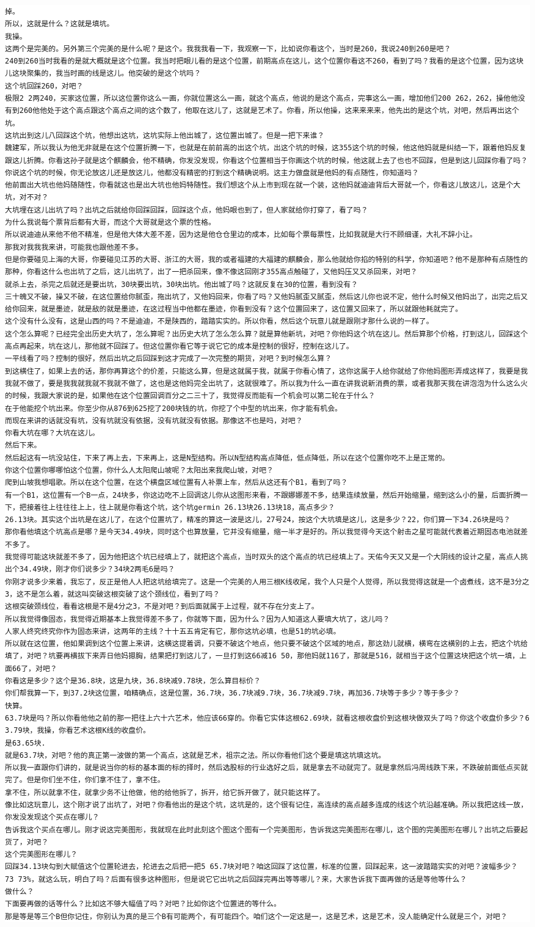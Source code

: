 	掉。
	所以，这就是什么？这就是填坑。
	我操。
	这两个是完美的。另外第三个完美的是什么呢？是这个。我我我看一下，我观察一下，比如说你看这个，当时是260，我说240到260是吧？
	240到260当时我看的是就大概就是这个位置。我当时把眼儿看的是这个位置，前期高点在这儿，这个位置你看这不260，看到了吗？我看的是这个位置，因为这块儿这块聚集的，我当时画的线是这儿。他突破的是这个坑吗？
	这个坑回踩260，对吧？
	极限2 2两240，买家这位置，所以这位置你这么一画，你就位置这么一画，就这个高点，他说的是这个高点，完事这么一画，增加他们200 262，262，操他他没有到260他他处于这个高点跟这个高点之间的这个数了，他取在这儿了，这就是艺术了。你看，所以他操，这来来来来，他先出的是这个坑，对吧，然后再出这个坑。
	这坑出到这儿八回踩这个坑，他想出这坑，这坑实际上他出城了，这位置出城了。但是一把下来谁？
	魏建军，所以我认为他无非就是在这个位置折腾一下，也就是在前前高的出这个坑，出这个坑的时候，这355这个坑的时候，他这他妈就是纠结一下，跟着他妈反复跟这儿折腾。你看这孙子就是这个麒麟会，他不精确，你发没发现，你看这个位置相当于你画这个坑的时候，他这就上去了也也不回踩，但是到这儿回踩你看了吗？
	你说这个坑的时候，你无论放这儿还是放这儿，他都没有精密的打到这个精确说明。这主力做盘就是他妈的有点随性，你知道吗？
	他前面出大坑也他妈随随性，你看就这也是出大坑也他妈特随性。我们想这个从上市到现在就一个装，这他妈就迪迪背后大哥就一个，你看这儿放这儿，这是个大坑，对不对？
	大坑埋在这儿出坑了吗？出坑之后就给你回踩回踩，回踩这个点，他妈眼也到了，但人家就给你打穿了，看了吗？
	为什么我说每个票背后都有大哥，而这个大哥就是这个票的性格。
	所以说迪迪从来他不他不精准，但是他大体大差不差，因为这是他仓仓里边的成本，比如每个票每票性，比如我就是大行不顾细谨，大礼不辞小让。
	那我对我我我来讲，可能我也跟他差不多。
	但是你要碰见上海的大哥，你要碰见江苏的大哥、浙江的大哥，我的或者福建的大福建的麒麟会，那么他就给你掐的特别的科学，你知道吧？他不是那种有点随性的那种，你看这什么也出坑了之后，这儿出坑了，出了一把杀回来，像不像这回刚才355高点触碰了，又他妈压又又杀回来，对吧？
	就杀上去，杀完之后就还是要出坑，30块要出坑，30块出坑。他出城了吗？这就反复在30的位置，看到没有？
	三十魄又不破，操又不破，在这位置给你腻歪，拖出坑了，又他妈回来，你看了吗？又他妈腻歪又腻歪，然后这儿你也说不定，他什么时候又他妈出了，出完之后又给你回来，就是墨迹，就是敌的就是墨迹，在这过程当中他都在墨迹，你看到没有？这个位置回来了，这位置又回来了，所以就跟他耗就完了。
	这个没有什么没有，这是山西的吗？不是迪迪，不是陕西的，踏踏实实的。所以你看，然后这个玩意儿就是跟刚才那什么说的一样了。
	这个怎么算呢？已经完全出历史大坑了，怎么算呢？出历史大坑了怎么怎么算？就是算他新坑，对吧？你他妈这个坑在这儿。然后算那个价格，打到这儿，回踩这个高点再起来，坑在这儿，那他就不回踩了。但这位置你看它等于说它它的成本是控制的很好，控制在这儿了。
	一平线看了吗？控制的很好，然后出坑之后回踩到这才完成了一次完整的期货，对吧？到时候怎么算？
	到这横住了，如果上去的话，那你再算这个的价差，只能这么算，但是这就属于我，就属于你看心情了，这你这属于人给你就给了你他妈图形弄成这样了，我要是我我就不做了，要是我我就我就不我就不做了，这也是这他妈完全出坑了，这就很难了。所以我为什么一直在讲我说新消费的票，或者我那天我在讲泡泡为什么这么火的时候，我跟大家说的是，如果他在这个位置回调百分之二三十了，我觉得反而能有一个机会可以第二轮在于什么？
	在于他能挖个坑出来。你至少你从876到625挖了200块钱的坑，你挖了个中型的坑出来，你才能有机会。
	而现在来讲的话就没有坑，没有坑就没有依据，没有坑就没有依据。那像这不也是吗，对吧？
	你看大坑在哪？大坑在这儿。
	然后下来。
	然后起这有一坑没站住，下来了再上去，下来再上，这是N型结构。所以N型结构高点降低，低点降低，所以在这个位置你吃不上是正常的。
	你这个位置你哪哪怕这个位置，你什么人太阳爬山坡呢？太阳出来我爬山坡，对吧？
	爬到山坡我想唱歌。所以在这个位置，在这个横盘区域位置有人补票上车，然后从这还有个B1，看到了吗？
	有一个B1，这位置有一个B一点，24块多，你这边吃不上回调这儿你从这图形来看，不跟娜娜差不多，结果连续放量，然后开始缩量，缩到这么小的量，后面折腾一下，把接着往上往往往上上，往上就是你看这个坑，这个坑germin 26.13块26.13块18，高点多少？
	26.13块。其实这个出坑是在这儿了，在这个位置坑了，精准的算这一波是这儿，27号24，按这个大坑填是这儿，这是多少？22，你们算一下34.26块是吗？
	那你看他填这个坑高点是哪？是今天34.49块，同时这个也算放量，它并没有缩量，缩一半才是好的。所以我觉得今天这个射击之星可能就代表着近期固态电池就差不多了。
	我觉得可能这块就差不多了，因为他把这个坑已经填上了，就把这个高点，当时双头的这个高点的坑已经填上了。天佑今天又又是一个大阴线的设计之星，高点人挑出个34.49块，刚才你们说多少？34块2两毛6是吗？
	你刚才说多少来着，我忘了，反正是他人人把这坑给填完了。这是一个完美的人用三根K线收尾，我个人只是个人觉得，所以我觉得这就是一个卤煮线，这不是3分之3，这不是怎么着，就这叫突破这根突破了这个颈线位，看到了吗？
	这根突破颈线位，看看这根是不是4分之3，不是对吧？到后面就属于上过程，就不存在分支上了。
	所以我觉得像固态，我觉得近期基本上我觉得差不多了，你就等下面，因为什么？因为人知道这人要填大坑了，这儿吗？
	人家人终究终究你作为固态来讲，这两年的主线？十十五五肯定有它，那你这坑必填，也是51的坑必填。
	所以就在这位置，他如果调到这个位置上来讲，这横这提着调，只要不破这个地点，他只要不破这个区域的地点，那这劲儿就横，横弯在这横别的上去，把这个坑给填了，对吧？坑要再横拔下来弄日他妈摁胸，结果把打到这儿了，一旦打到这66减16 50，那他妈就116了，那就是516，就相当于这个位置这块把这个坑一填，上面66了，对吧？
	你看这是多少？这个是36.8块，这是九块，36.8块减9.78块，怎么算目标价？
	你们帮我算一下，到37.2块这位置，咱精确点，这是位置，36.7块，36.7块减9.7块，36.7块减9.7块，再加36.7块等于多少？等于多少？
	快算。
	63.7块是吗？所以你看他他之前的那一把往上六十六艺术，他应该66穿的。你看它实体这根62.69块，就看这根收盘价到这根块做双头了吗？你这个收盘价多少？63.79块，我操，你看艺术这根K线的收盘价。
	是63.65块. 
	就是63.7块，对吧？他的真正第一波做的第一个高点，这就是艺术，祖宗之法。所以你看他们这个要是填这坑填这坑。
	所以我一直跟你们讲的，就是说当你的标的基本面的标的择时，然后选股标的行业选好之后，就是拿去不动就完了。就是拿然后冯周线跌下来，不跌破前面低点买就完了。但是你们坐不住，你们拿不住了，拿不住。
	拿不住，所以就拿不住，就拿少务不让他做，他的给他拆了，拆开，给它拆开做了，就只能这样了。
	像比如这玩意儿，这个刚才说了出坑了，对吧？你看他出的是这个坑，这坑是的，这个很有记住，高连续的高点越多连成的线这个坑沿越准确。所以我把这线一放，你发没发现这个买点在哪儿？
	告诉我这个买点在哪儿。刚才说这完美图形，我就现在此时此刻这个图这个图有一个完美图形，告诉我这完美图形在哪儿，这个图的完美图形在哪儿？出坑之后要起货了，对吧？
	这个完美图形在哪儿？
	回踩34.13块勾到大赋值这个位置轮进去，抡进去之后把一把5 65.7块对吧？咱这回踩了这位置，标准的位置，回踩起来，这一波踏踏实实的对吧？波幅多少？
	73 73%，就这么玩，明白了吗？后面有很多这种图形，但是说它它出坑之后回踩完再出等等哪儿？来，大家告诉我下面再做的话是等他等什么？
	做什么？
	下面要再做的话等什么？比如这不够大幅值了吗？对吧？比如你这个位置进的等什么。
	那是等是等三个B但你记住，你别认为真的是三个B有可能两个，有可能四个。咱们这个一定这是一，这是艺术，这是艺术，没人能确定什么就是三个，对吧？